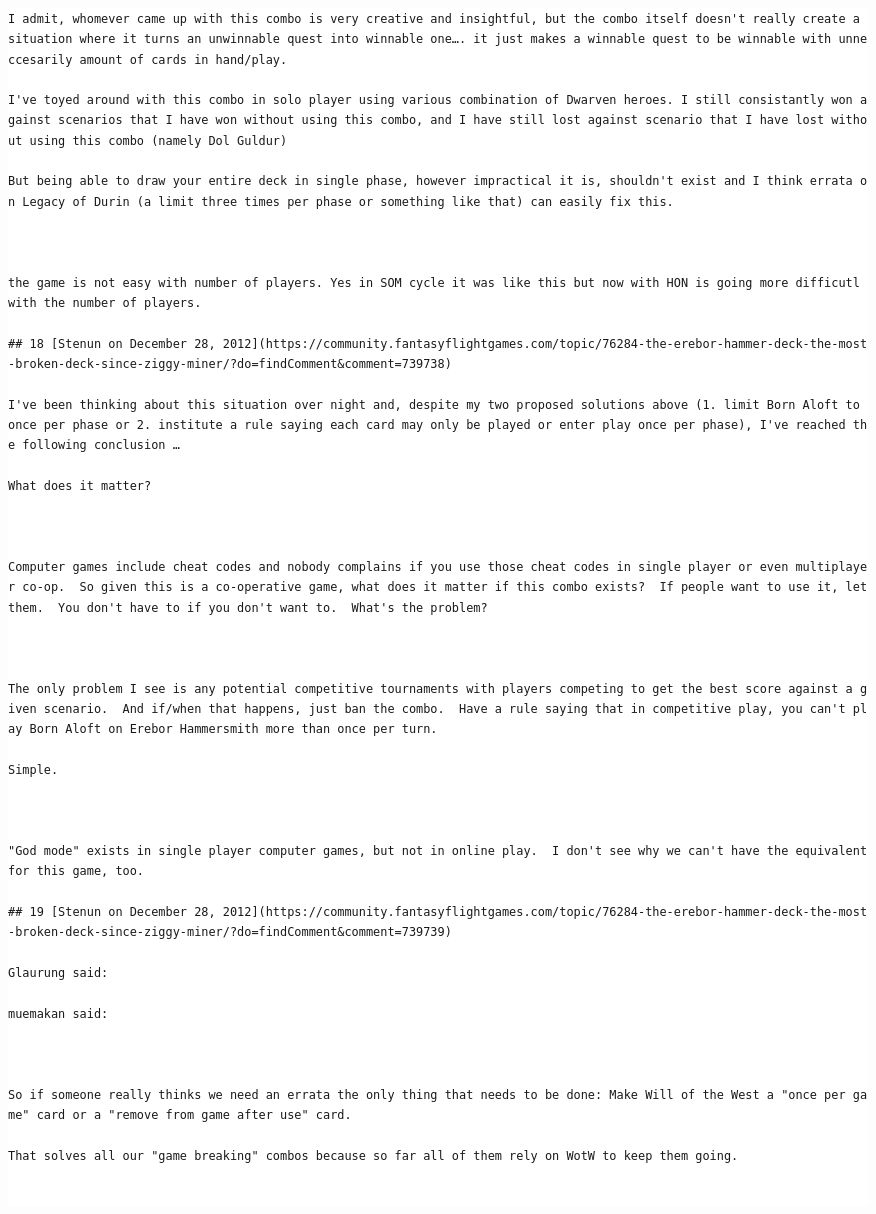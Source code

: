 ~~~~~
I admit, whomever came up with this combo is very creative and insightful, but the combo itself doesn't really create a situation where it turns an unwinnable quest into winnable one…. it just makes a winnable quest to be winnable with unneccesarily amount of cards in hand/play.

I've toyed around with this combo in solo player using various combination of Dwarven heroes. I still consistantly won against scenarios that I have won without using this combo, and I have still lost against scenario that I have lost without using this combo (namely Dol Guldur)

But being able to draw your entire deck in single phase, however impractical it is, shouldn't exist and I think errata on Legacy of Durin (a limit three times per phase or something like that) can easily fix this.



the game is not easy with number of players. Yes in SOM cycle it was like this but now with HON is going more difficutl with the number of players.

## 18 [Stenun on December 28, 2012](https://community.fantasyflightgames.com/topic/76284-the-erebor-hammer-deck-the-most-broken-deck-since-ziggy-miner/?do=findComment&comment=739738)

I've been thinking about this situation over night and, despite my two proposed solutions above (1. limit Born Aloft to once per phase or 2. institute a rule saying each card may only be played or enter play once per phase), I've reached the following conclusion …

What does it matter?

 

Computer games include cheat codes and nobody complains if you use those cheat codes in single player or even multiplayer co-op.  So given this is a co-operative game, what does it matter if this combo exists?  If people want to use it, let them.  You don't have to if you don't want to.  What's the problem?

 

The only problem I see is any potential competitive tournaments with players competing to get the best score against a given scenario.  And if/when that happens, just ban the combo.  Have a rule saying that in competitive play, you can't play Born Aloft on Erebor Hammersmith more than once per turn.

Simple.

 

"God mode" exists in single player computer games, but not in online play.  I don't see why we can't have the equivalent for this game, too.

## 19 [Stenun on December 28, 2012](https://community.fantasyflightgames.com/topic/76284-the-erebor-hammer-deck-the-most-broken-deck-since-ziggy-miner/?do=findComment&comment=739739)

Glaurung said:

muemakan said:

 

So if someone really thinks we need an errata the only thing that needs to be done: Make Will of the West a "once per game" card or a "remove from game after use" card. 

That solves all our "game breaking" combos because so far all of them rely on WotW to keep them going.

 
~~~~~